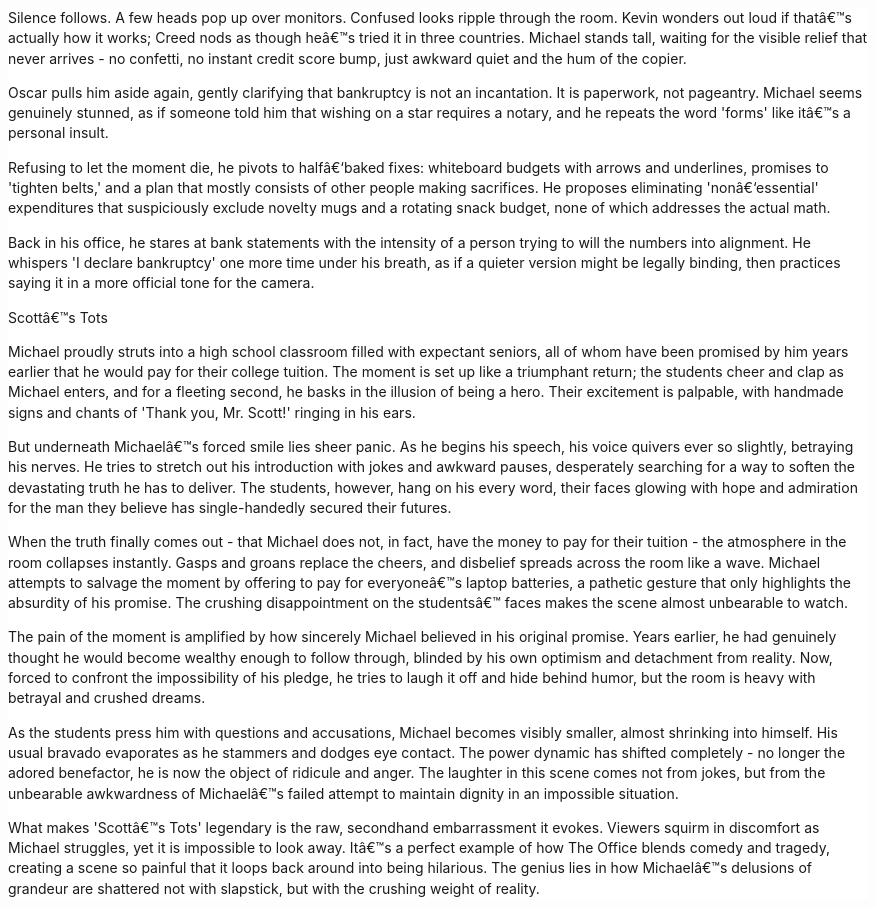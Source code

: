 Silence follows. A few heads pop up over monitors. Confused looks ripple through the room. Kevin wonders out loud if thatâ€™s actually how it works; Creed nods as though heâ€™s tried it in three countries. Michael stands tall, waiting for the visible relief that never arrives - no confetti, no instant credit score bump, just awkward quiet and the hum of the copier.

Oscar pulls him aside again, gently clarifying that bankruptcy is not an incantation. It is paperwork, not pageantry. Michael seems genuinely stunned, as if someone told him that wishing on a star requires a notary, and he repeats the word 'forms' like itâ€™s a personal insult.

Refusing to let the moment die, he pivots to halfâ€‘baked fixes: whiteboard budgets with arrows and underlines, promises to 'tighten belts,' and a plan that mostly consists of other people making sacrifices. He proposes eliminating 'nonâ€‘essential' expenditures that suspiciously exclude novelty mugs and a rotating snack budget, none of which addresses the actual math.

Back in his office, he stares at bank statements with the intensity of a person trying to will the numbers into alignment. He whispers 'I declare bankruptcy' one more time under his breath, as if a quieter version might be legally binding, then practices saying it in a more official tone for the camera.

Scottâ€™s Tots

Michael proudly struts into a high school classroom filled with expectant seniors, all of whom have been promised by him years earlier that he would pay for their college tuition. The moment is set up like a triumphant return; the students cheer and clap as Michael enters, and for a fleeting second, he basks in the illusion of being a hero. Their excitement is palpable, with handmade signs and chants of 'Thank you, Mr. Scott!' ringing in his ears.

But underneath Michaelâ€™s forced smile lies sheer panic. As he begins his speech, his voice quivers ever so slightly, betraying his nerves. He tries to stretch out his introduction with jokes and awkward pauses, desperately searching for a way to soften the devastating truth he has to deliver. The students, however, hang on his every word, their faces glowing with hope and admiration for the man they believe has single-handedly secured their futures.

When the truth finally comes out - that Michael does not, in fact, have the money to pay for their tuition - the atmosphere in the room collapses instantly. Gasps and groans replace the cheers, and disbelief spreads across the room like a wave. Michael attempts to salvage the moment by offering to pay for everyoneâ€™s laptop batteries, a pathetic gesture that only highlights the absurdity of his promise. The crushing disappointment on the studentsâ€™ faces makes the scene almost unbearable to watch.

The pain of the moment is amplified by how sincerely Michael believed in his original promise. Years earlier, he had genuinely thought he would become wealthy enough to follow through, blinded by his own optimism and detachment from reality. Now, forced to confront the impossibility of his pledge, he tries to laugh it off and hide behind humor, but the room is heavy with betrayal and crushed dreams.

As the students press him with questions and accusations, Michael becomes visibly smaller, almost shrinking into himself. His usual bravado evaporates as he stammers and dodges eye contact. The power dynamic has shifted completely - no longer the adored benefactor, he is now the object of ridicule and anger. The laughter in this scene comes not from jokes, but from the unbearable awkwardness of Michaelâ€™s failed attempt to maintain dignity in an impossible situation.

What makes 'Scottâ€™s Tots' legendary is the raw, secondhand embarrassment it evokes. Viewers squirm in discomfort as Michael struggles, yet it is impossible to look away. Itâ€™s a perfect example of how The Office blends comedy and tragedy, creating a scene so painful that it loops back around into being hilarious. The genius lies in how Michaelâ€™s delusions of grandeur are shattered not with slapstick, but with the crushing weight of reality.
